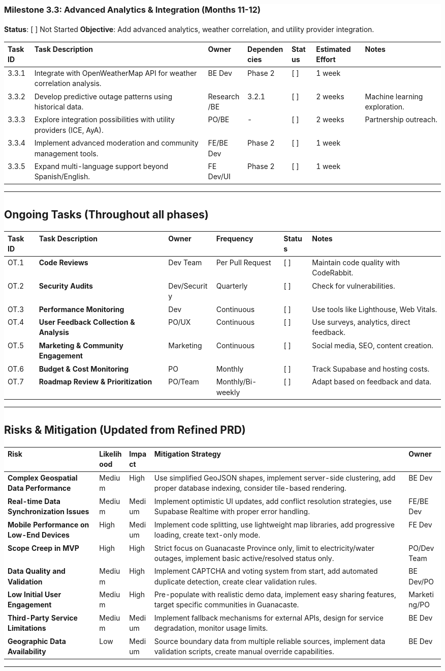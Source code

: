### Milestone 3.3: Advanced Analytics & Integration (Months 11-12)

**Status**: [ ] Not Started
**Objective**: Add advanced analytics, weather correlation, and utility provider integration.

| Task ID | Task Description | Owner | Dependencies | Status | Estimated Effort | Notes |
| :--- | :--- | :--- | :--- | :--- | :--- | :--- |
| 3.3.1 | Integrate with OpenWeatherMap API for weather correlation analysis. | BE Dev | Phase 2 | [ ] | 1 week | |
| 3.3.2 | Develop predictive outage patterns using historical data. | Research/BE | 3.2.1 | [ ] | 2 weeks | Machine learning exploration. |
| 3.3.3 | Explore integration possibilities with utility providers (ICE, AyA). | PO/BE | - | [ ] | 2 weeks | Partnership outreach. |
| 3.3.4 | Implement advanced moderation and community management tools. | FE/BE Dev | Phase 2 | [ ] | 1 week | |
| 3.3.5 | Expand multi-language support beyond Spanish/English. | FE Dev/UI | Phase 2 | [ ] | 1 week | |

---

## Ongoing Tasks (Throughout all phases)

| Task ID | Task Description | Owner | Frequency | Status | Notes |
| :--- | :--- | :--- | :--- | :--- | :--- |
| OT.1 | **Code Reviews** | Dev Team | Per Pull Request | [ ] | Maintain code quality with CodeRabbit. |
| OT.2 | **Security Audits** | Dev/Security | Quarterly | [ ] | Check for vulnerabilities. |
| OT.3 | **Performance Monitoring** | Dev | Continuous | [ ] | Use tools like Lighthouse, Web Vitals. |
| OT.4 | **User Feedback Collection & Analysis** | PO/UX | Continuous | [ ] | Use surveys, analytics, direct feedback. |
| OT.5 | **Marketing & Community Engagement** | Marketing | Continuous | [ ] | Social media, SEO, content creation. |
| OT.6 | **Budget & Cost Monitoring** | PO | Monthly | [ ] | Track Supabase and hosting costs. |
| OT.7 | **Roadmap Review & Prioritization** | PO/Team | Monthly/Bi-weekly | [ ] | Adapt based on feedback and data. |

---

## Risks & Mitigation (Updated from Refined PRD)

| Risk | Likelihood | Impact | Mitigation Strategy | Owner |
| :--- | :--- | :--- | :--- | :--- |
| **Complex Geospatial Data Performance** | Medium | High | Use simplified GeoJSON shapes, implement server-side clustering, add proper database indexing, consider tile-based rendering. | BE Dev |
| **Real-time Data Synchronization Issues** | Medium | Medium | Implement optimistic UI updates, add conflict resolution strategies, use Supabase Realtime with proper error handling. | FE/BE Dev |
| **Mobile Performance on Low-End Devices** | High | Medium | Implement code splitting, use lightweight map libraries, add progressive loading, create text-only mode. | FE Dev |
| **Scope Creep in MVP** | High | High | Strict focus on Guanacaste Province only, limit to electricity/water outages, implement basic active/resolved status only. | PO/Dev Team |
| **Data Quality and Validation** | Medium | High | Implement CAPTCHA and voting system from start, add automated duplicate detection, create clear validation rules. | BE Dev/PO |
| **Low Initial User Engagement** | Medium | High | Pre-populate with realistic demo data, implement easy sharing features, target specific communities in Guanacaste. | Marketing/PO |
| **Third-Party Service Limitations** | Medium | Medium | Implement fallback mechanisms for external APIs, design for service degradation, monitor usage limits. | BE Dev |
| **Geographic Data Availability** | Low | Medium | Source boundary data from multiple reliable sources, implement data validation scripts, create manual override capabilities. | BE Dev |

---